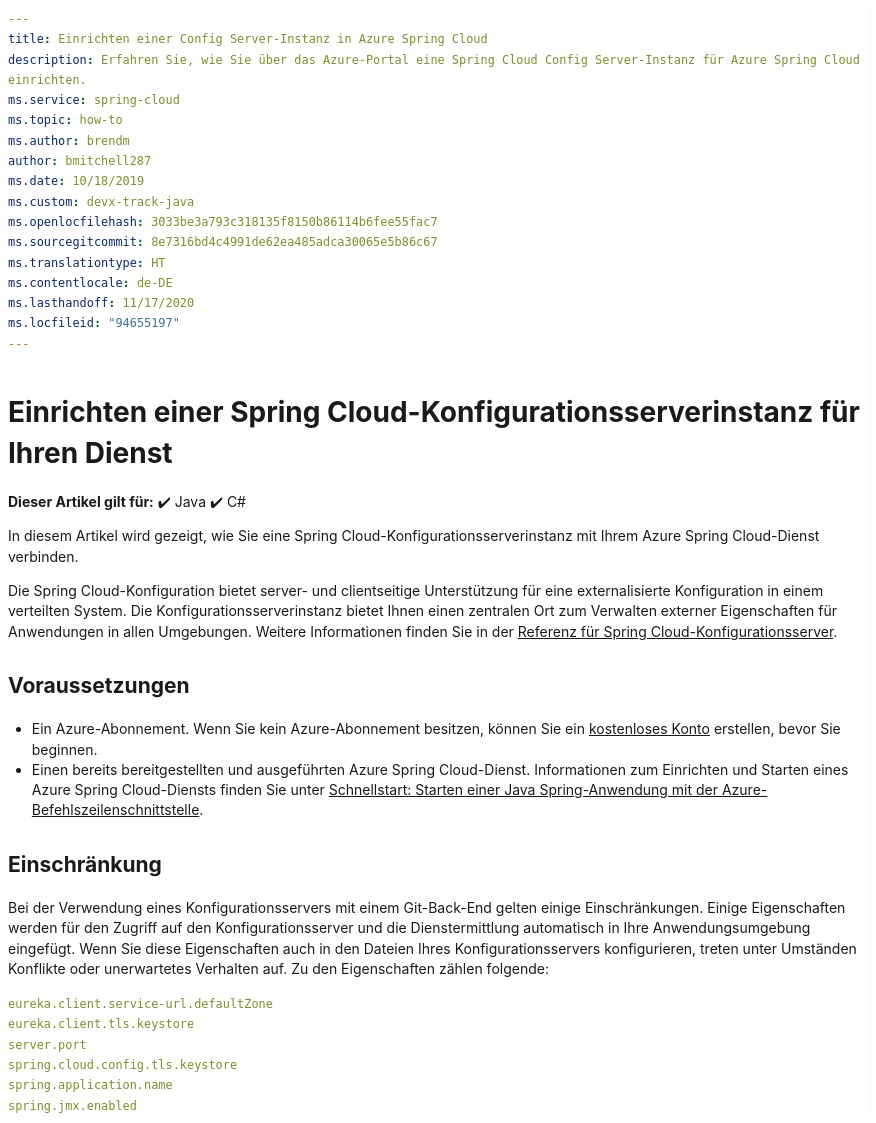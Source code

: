 ```yaml
---
title: Einrichten einer Config Server-Instanz in Azure Spring Cloud
description: Erfahren Sie, wie Sie über das Azure-Portal eine Spring Cloud Config Server-Instanz für Azure Spring Cloud einrichten.
ms.service: spring-cloud
ms.topic: how-to
ms.author: brendm
author: bmitchell287
ms.date: 10/18/2019
ms.custom: devx-track-java
ms.openlocfilehash: 3033be3a793c318135f8150b86114b6fee55fac7
ms.sourcegitcommit: 8e7316bd4c4991de62ea485adca30065e5b86c67
ms.translationtype: HT
ms.contentlocale: de-DE
ms.lasthandoff: 11/17/2020
ms.locfileid: "94655197"
---
```

# <a name="set-up-a-spring-cloud-config-server-instance-for-your-service"></a>Einrichten einer Spring Cloud-Konfigurationsserverinstanz für Ihren Dienst

**Dieser Artikel gilt für:** ✔️ Java ✔️ C#

In diesem Artikel wird gezeigt, wie Sie eine Spring Cloud-Konfigurationsserverinstanz mit Ihrem Azure Spring Cloud-Dienst verbinden.

Die Spring Cloud-Konfiguration bietet server- und clientseitige Unterstützung für eine externalisierte Konfiguration in einem verteilten System. Die Konfigurationsserverinstanz bietet Ihnen einen zentralen Ort zum Verwalten externer Eigenschaften für Anwendungen in allen Umgebungen. Weitere Informationen finden Sie in der [Referenz für Spring Cloud-Konfigurationsserver](https://spring.io/projects/spring-cloud-config).

## <a name="prerequisites"></a>Voraussetzungen
* Ein Azure-Abonnement. Wenn Sie kein Azure-Abonnement besitzen, können Sie ein [kostenloses Konto](https://azure.microsoft.com/free/?WT.mc_id=A261C142F) erstellen, bevor Sie beginnen. 
* Einen bereits bereitgestellten und ausgeführten Azure Spring Cloud-Dienst. Informationen zum Einrichten und Starten eines Azure Spring Cloud-Diensts finden Sie unter [Schnellstart: Starten einer Java Spring-Anwendung mit der Azure-Befehlszeilenschnittstelle](spring-cloud-quickstart.md).

## <a name="restriction"></a>Einschränkung

Bei der Verwendung eines Konfigurationsservers mit einem Git-Back-End gelten einige Einschränkungen. Einige Eigenschaften werden für den Zugriff auf den Konfigurationsserver und die Dienstermittlung automatisch in Ihre Anwendungsumgebung eingefügt. Wenn Sie diese Eigenschaften auch in den Dateien Ihres Konfigurationsservers konfigurieren, treten unter Umständen Konflikte oder unerwartetes Verhalten auf. Zu den Eigenschaften zählen folgende: 

```yaml
eureka.client.service-url.defaultZone
eureka.client.tls.keystore
server.port
spring.cloud.config.tls.keystore
spring.application.name
spring.jmx.enabled
```
